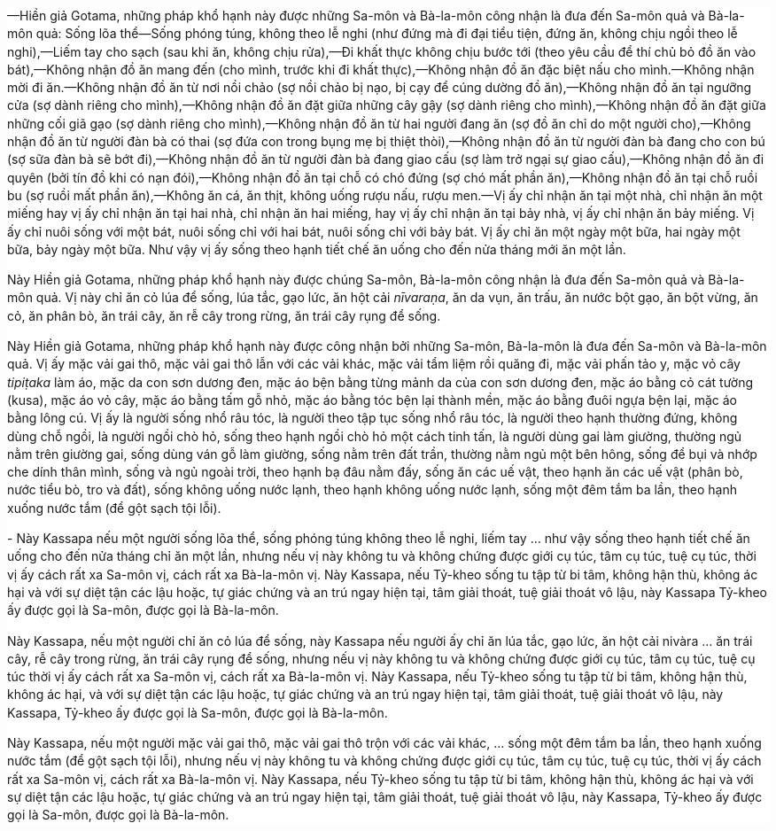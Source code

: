 —Hiền giả Gotama, những pháp khổ hạnh này được những Sa-môn và Bà-la-môn công nhận là đưa đến Sa-môn quả và Bà-la-môn quả: Sống lõa thể—Sống phóng túng, không theo lễ nghi (như đứng mà đi đại tiểu tiện, đứng ăn, không chịu ngồi theo lễ nghi),—Liếm tay cho sạch (sau khi ăn, không chịu rửa),—Ði khất thực không chịu bước tới (theo yêu cầu để thí chủ bỏ đồ ăn vào bát),—Không nhận đồ ăn mang đến (cho mình, trước khi đi khất thực),—Không nhận đồ ăn đặc biệt nấu cho mình.—Không nhận mời đi ăn.—Không nhận đồ ăn từ nơi nồi chảo (sợ nồi chảo bị nạo, bị cạy để cúng dường đồ ăn),—Không nhận đồ ăn tại ngưỡng cửa (sợ dành riêng cho mình),—Không nhận đồ ăn đặt giữa những cây gậy (sợ dành riêng cho mình),—Không nhận đồ ăn đặt giữa những cối giã gạo (sợ dành riêng cho mình),—Không nhận đồ ăn từ hai người đang ăn (sợ đồ ăn chỉ do một người cho),—Không nhận đồ ăn từ người đàn bà có thai (sợ đứa con trong bụng mẹ bị thiệt thòi),—Không nhận đồ ăn từ người đàn bà đang cho con bú (sợ sữa đàn bà sẽ bớt đi),—Không nhận đồ ăn từ người đàn bà đang giao cấu (sợ làm trở ngại sự giao cấu),—Không nhận đồ ăn đi quyên (bởi tín đồ khi có nạn đói),—Không nhận đồ ăn tại chỗ có chó đứng (sợ chó mất phần ăn),—Không nhận đồ ăn tại chỗ ruồi bu (sợ ruồi mất phần ăn),—Không ăn cá, ăn thịt, không uống rượu nấu, rượu men.—Vị ấy chỉ nhận ăn tại một nhà, chỉ nhận ăn một miếng hay vị ấy chỉ nhận ăn tại hai nhà, chỉ nhận ăn hai miếng, hay vị ấy chỉ nhận ăn tại bảy nhà, vị ấy chỉ nhận ăn bảy miếng. Vị ấy chỉ nuôi sống với một bát, nuôi sống chỉ với hai bát, nuôi sống chỉ với bảy bát. Vị ấy chỉ ăn một ngày một bữa, hai ngày một bữa, bảy ngày một bữa. Như vậy vị ấy sống theo hạnh tiết chế ăn uống cho đến nửa tháng mới ăn một lần.

Này Hiền giả Gotama, những pháp khổ hạnh này được chúng Sa-môn, Bà-la-môn công nhận là đưa đến Sa-môn quả và Bà-la-môn quả. Vị này chỉ ăn cỏ lúa để sống, lúa tắc, gạo lức, ăn hột cải _nīvaraṇa_, ăn da vụn, ăn trấu, ăn nước bột gạo, ăn bột vừng, ăn cỏ, ăn phân bò, ăn trái cây, ăn rễ cây trong rừng, ăn trái cây rụng để sống.

Này Hiền giả Gotama, những pháp khổ hạnh này được công nhận bởi những Sa-môn, Bà-la-môn là đưa đến Sa-môn và Bà-la-môn quả. Vị ấy mặc vải gai thô, mặc vải gai thô lẫn với các vải khác, mặc vải tẩm liệm rồi quăng đi, mặc vải phấn tảo y, mặc vỏ cây _tipiṭaka_ làm áo, mặc da con sơn dương đen, mặc áo bện bằng từng mảnh da của con sơn dương đen, mặc áo bằng cỏ cát tường (kusa), mặc áo vỏ cây, mặc áo bằng tấm gỗ nhỏ, mặc áo bằng tóc bện lại thành mền, mặc áo bằng đuôi ngựa bện lại, mặc áo bằng lông cú. Vị ấy là người sống nhổ râu tóc, là người theo tập tục sống nhổ râu tóc, là người theo hạnh thường đứng, không dùng chỗ ngồi, là người ngồi chò hỏ, sống theo hạnh ngồi chò hỏ một cách tinh tấn, là người dùng gai làm giường, thường ngủ nằm trên giường gai, sống dùng ván gỗ làm giường, sống nằm trên đất trần, thường nằm ngủ một bên hông, sống để bụi và nhớp che dính thân mình, sống và ngủ ngoài trời, theo hạnh bạ đâu nằm đấy, sống ăn các uế vật, theo hạnh ăn các uế vật (phân bò, nước tiểu bò, tro và đất), sống không uống nước lạnh, theo hạnh không uống nước lạnh, sống một đêm tắm ba lần, theo hạnh xuống nước tắm (để gột sạch tội lỗi).

\- Này Kassapa nếu một người sống lõa thể, sống phóng túng không theo lễ nghi, liếm tay … như vậy sống theo hạnh tiết chế ăn uống cho đến nửa tháng chỉ ăn một lần, nhưng nếu vị này không tu và không chứng được giới cụ túc, tâm cụ túc, tuệ cụ túc, thời vị ấy cách rất xa Sa-môn vị, cách rất xa Bà-la-môn vị. Này Kassapa, nếu Tỷ-kheo sống tu tập từ bi tâm, không hận thù, không ác hại và với sự diệt tận các lậu hoặc, tự giác chứng và an trú ngay hiện tại, tâm giải thoát, tuệ giải thoát vô lậu, này Kassapa Tỷ-kheo ấy được gọi là Sa-môn, được gọi là Bà-la-môn.

Này Kassapa, nếu một người chỉ ăn cỏ lúa để sống, này Kassapa nếu người ấy chỉ ăn lúa tắc, gạo lức, ăn hột cải nivàra … ăn trái cây, rễ cây trong rừng, ăn trái cây rụng để sống, nhưng nếu vị này không tu và không chứng được giới cụ túc, tâm cụ túc, tuệ cụ túc thời vị ấy cách rất xa Sa-môn vị, cách rất xa Bà-la-môn vị. Này Kassapa, nếu Tỷ-kheo sống tu tập từ bi tâm, không hận thù, không ác hại, và với sự diệt tận các lậu hoặc, tự giác chứng và an trú ngay hiện tại, tâm giải thoát, tuệ giải thoát vô lậu, này Kassapa, Tỷ-kheo ấy được gọi là Sa-môn, được gọi là Bà-la-môn.

Này Kassapa, nếu một người mặc vải gai thô, mặc vải gai thô trộn với các vải khác, … sống một đêm tắm ba lần, theo hạnh xuống nước tắm (để gột sạch tội lỗi), nhưng nếu vị này không tu và không chứng được giới cụ túc, tâm cụ túc, tuệ cụ túc, thời vị ấy cách rất xa Sa-môn vị, cách rất xa Bà-la-môn vị. Này Kassapa, nếu Tỷ-kheo sống tu tập từ bi tâm, không hận thù, không ác hại và với sự diệt tận các lậu hoặc, tự giác chứng và an trú ngay hiện tại, tâm giải thoát, tuệ giải thoát vô lậu, này Kassapa, Tỷ-kheo ấy được gọi là Sa-môn, được gọi là Bà-la-môn.
